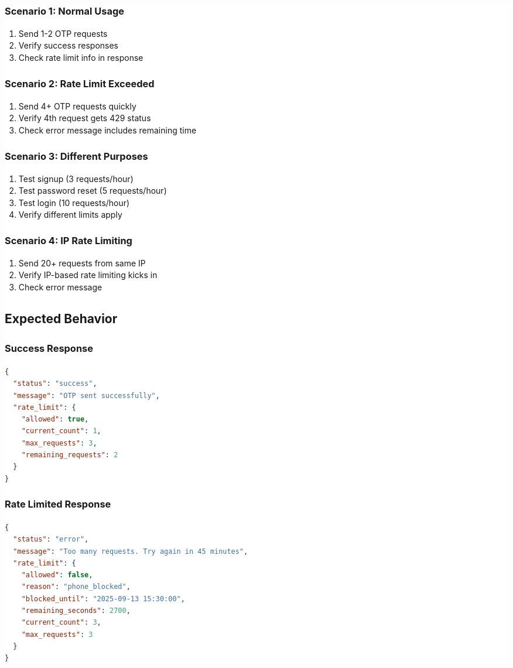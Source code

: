 ### Scenario 1: Normal Usage
1. Send 1-2 OTP requests
2. Verify success responses
3. Check rate limit info in response

### Scenario 2: Rate Limit Exceeded
1. Send 4+ OTP requests quickly
2. Verify 4th request gets 429 status
3. Check error message includes remaining time

### Scenario 3: Different Purposes
1. Test signup (3 requests/hour)
2. Test password reset (5 requests/hour)
3. Test login (10 requests/hour)
4. Verify different limits apply

### Scenario 4: IP Rate Limiting
1. Send 20+ requests from same IP
2. Verify IP-based rate limiting kicks in
3. Check error message

## Expected Behavior

### Success Response
```json
{
  "status": "success",
  "message": "OTP sent successfully",
  "rate_limit": {
    "allowed": true,
    "current_count": 1,
    "max_requests": 3,
    "remaining_requests": 2
  }
}
```

### Rate Limited Response
```json
{
  "status": "error",
  "message": "Too many requests. Try again in 45 minutes",
  "rate_limit": {
    "allowed": false,
    "reason": "phone_blocked",
    "blocked_until": "2025-09-13 15:30:00",
    "remaining_seconds": 2700,
    "current_count": 3,
    "max_requests": 3
  }
}
```
